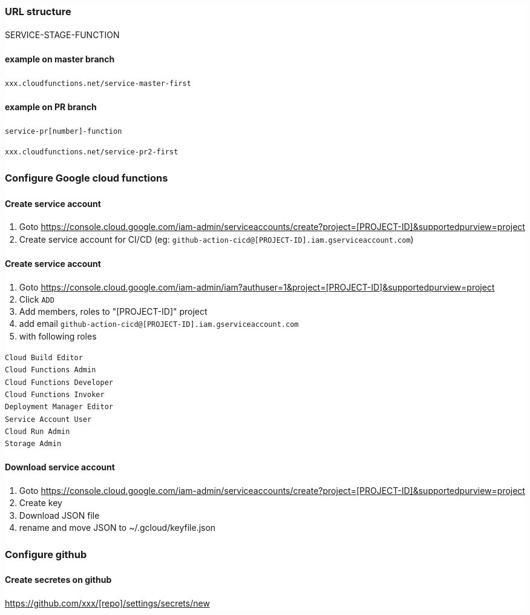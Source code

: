 ### URL structure

SERVICE-STAGE-FUNCTION

#### example on master branch

`xxx.cloudfunctions.net/service-master-first`

#### example on PR branch

`service-pr[number]-function`

`xxx.cloudfunctions.net/service-pr2-first`

### Configure Google cloud functions

#### Create service account

1. Goto https://console.cloud.google.com/iam-admin/serviceaccounts/create?project=[PROJECT-ID]&supportedpurview=project
2. Create service account for CI/CD (eg: `github-action-cicd@[PROJECT-ID].iam.gserviceaccount.com`)

#### Create service account

1. Goto https://console.cloud.google.com/iam-admin/iam?authuser=1&project=[PROJECT-ID]&supportedpurview=project
2. Click `ADD`
3. Add members, roles to "[PROJECT-ID]" project
4. add email `github-action-cicd@[PROJECT-ID].iam.gserviceaccount.com`
5. with following roles

```
Cloud Build Editor
Cloud Functions Admin
Cloud Functions Developer
Cloud Functions Invoker
Deployment Manager Editor
Service Account User
Cloud Run Admin
Storage Admin
```

#### Download service account

1. Goto https://console.cloud.google.com/iam-admin/serviceaccounts/create?project=[PROJECT-ID]&supportedpurview=project
2. Create key
3. Download JSON file
4. rename and move JSON to ~/.gcloud/keyfile.json

### Configure github

#### Create secretes on github

https://github.com/xxx/[repo]/settings/secrets/new
